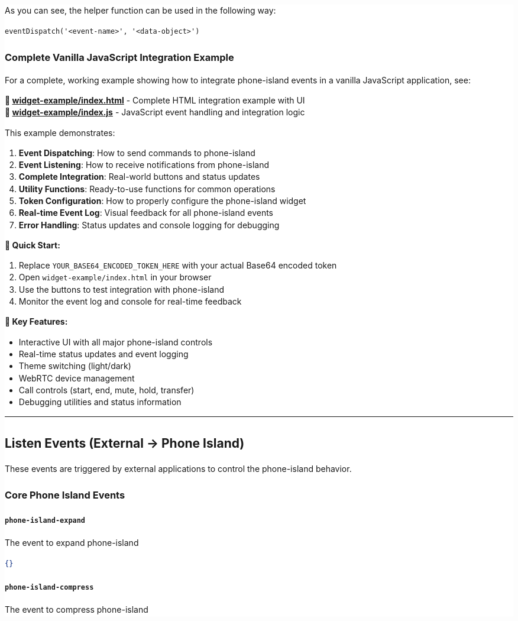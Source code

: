 
As you can see, the helper function can be used in the following way:

`eventDispatch('<event-name>', '<data-object>')`

### Complete Vanilla JavaScript Integration Example

For a complete, working example showing how to integrate phone-island events in a vanilla JavaScript application, see:

**📁 [widget-example/index.html](../widget-example/index.html)** - Complete HTML integration example with UI  
**📁 [widget-example/index.js](../widget-example/index.js)** - JavaScript event handling and integration logic

This example demonstrates:

1. **Event Dispatching**: How to send commands to phone-island
2. **Event Listening**: How to receive notifications from phone-island  
3. **Complete Integration**: Real-world buttons and status updates
4. **Utility Functions**: Ready-to-use functions for common operations
5. **Token Configuration**: How to properly configure the phone-island widget
6. **Real-time Event Log**: Visual feedback for all phone-island events
7. **Error Handling**: Status updates and console logging for debugging

**🚀 Quick Start:**
1. Replace `YOUR_BASE64_ENCODED_TOKEN_HERE` with your actual Base64 encoded token
2. Open `widget-example/index.html` in your browser
3. Use the buttons to test integration with phone-island
4. Monitor the event log and console for real-time feedback

**🎯 Key Features:**
- Interactive UI with all major phone-island controls
- Real-time status updates and event logging
- Theme switching (light/dark)
- WebRTC device management
- Call controls (start, end, mute, hold, transfer)
- Debugging utilities and status information

---

## Listen Events (External → Phone Island)

These events are triggered by external applications to control the phone-island behavior.

### Core Phone Island Events

#### `phone-island-expand`
The event to expand phone-island

```json
{}
```

#### `phone-island-compress`
The event to compress phone-island
